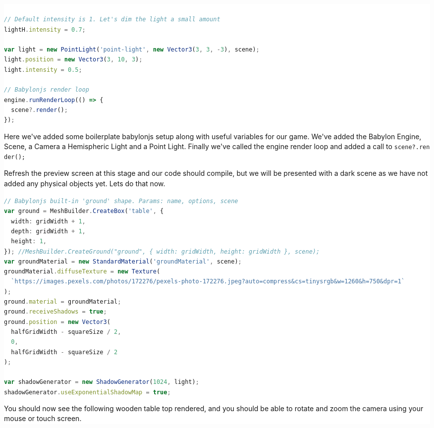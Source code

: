 ```ts

// Default intensity is 1. Let's dim the light a small amount
lightH.intensity = 0.7;

var light = new PointLight('point-light', new Vector3(3, 3, -3), scene);
light.position = new Vector3(3, 10, 3);
light.intensity = 0.5;

// Babylonjs render loop
engine.runRenderLoop(() => {
  scene?.render();
});
```
Here we've added some boilerplate babylonjs setup along with useful variables for our game. We've added the Babylon Engine, Scene, a Camera a Hemispheric Light and a Point Light. Finally we've called the engine render loop and added a call to `scene?.render();`

Refresh the preview screen at this stage and our code should compile, but we will be presented with a dark scene as we have not added any physical objects yet. Lets do that now.

```ts
// Babylonjs built-in 'ground' shape. Params: name, options, scene
var ground = MeshBuilder.CreateBox('table', {
  width: gridWidth + 1,
  depth: gridWidth + 1,
  height: 1,
}); //MeshBuilder.CreateGround("ground", { width: gridWidth, height: gridWidth }, scene);
var groundMaterial = new StandardMaterial('groundMaterial', scene);
groundMaterial.diffuseTexture = new Texture(
  `https://images.pexels.com/photos/172276/pexels-photo-172276.jpeg?auto=compress&cs=tinysrgb&w=1260&h=750&dpr=1`
);
ground.material = groundMaterial;
ground.receiveShadows = true;
ground.position = new Vector3(
  halfGridWidth - squareSize / 2,
  0,
  halfGridWidth - squareSize / 2
);

var shadowGenerator = new ShadowGenerator(1024, light);
shadowGenerator.useExponentialShadowMap = true;
```
You should now see the following wooden table top rendered, and you should be able to rotate and zoom the camera using your mouse or touch screen.
